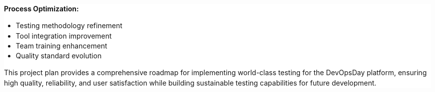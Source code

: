**Process Optimization:**
- Testing methodology refinement
- Tool integration improvement
- Team training enhancement
- Quality standard evolution

This project plan provides a comprehensive roadmap for implementing world-class testing for the DevOpsDay platform, ensuring high quality, reliability, and user satisfaction while building sustainable testing capabilities for future development.